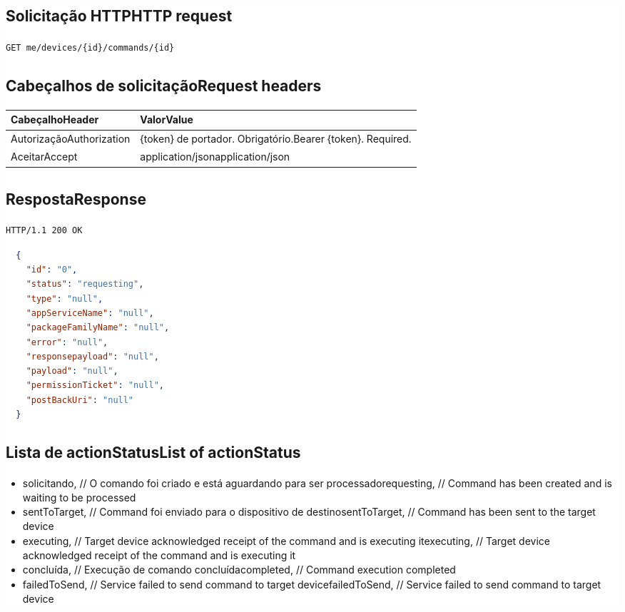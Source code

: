 ## <a name="http-request"></a><span data-ttu-id="c099b-119">Solicitação HTTP</span><span class="sxs-lookup"><span data-stu-id="c099b-119">HTTP request</span></span>



```http
GET me/devices/{id}/commands/{id}
```

## <a name="request-headers"></a><span data-ttu-id="c099b-120">Cabeçalhos de solicitação</span><span class="sxs-lookup"><span data-stu-id="c099b-120">Request headers</span></span>

| <span data-ttu-id="c099b-121">Cabeçalho</span><span class="sxs-lookup"><span data-stu-id="c099b-121">Header</span></span> |<span data-ttu-id="c099b-122">Valor</span><span class="sxs-lookup"><span data-stu-id="c099b-122">Value</span></span>
|:----|:------|
|<span data-ttu-id="c099b-123">Autorização</span><span class="sxs-lookup"><span data-stu-id="c099b-123">Authorization</span></span>| <span data-ttu-id="c099b-p104">{token} de portador. Obrigatório.</span><span class="sxs-lookup"><span data-stu-id="c099b-p104">Bearer {token}. Required.</span></span> |
|<span data-ttu-id="c099b-126">Aceitar</span><span class="sxs-lookup"><span data-stu-id="c099b-126">Accept</span></span> | <span data-ttu-id="c099b-127">application/json</span><span class="sxs-lookup"><span data-stu-id="c099b-127">application/json</span></span> |

## <a name="response"></a><span data-ttu-id="c099b-128">Resposta</span><span class="sxs-lookup"><span data-stu-id="c099b-128">Response</span></span>


```http
HTTP/1.1 200 OK
```


```json
  {
    "id": "0",
    "status": "requesting",
    "type": "null",
    "appServiceName": "null",
    "packageFamilyName": "null",
    "error": "null",
    "responsepayload": "null",
    "payload": "null",
    "permissionTicket": "null",
    "postBackUri": "null"
  }
```

## <a name="list-of-actionstatus"></a><span data-ttu-id="c099b-129">Lista de actionStatus</span><span class="sxs-lookup"><span data-stu-id="c099b-129">List of actionStatus</span></span>

- <span data-ttu-id="c099b-130">solicitando, // O comando foi criado e está aguardando para ser processado</span><span class="sxs-lookup"><span data-stu-id="c099b-130">requesting, // Command has been created and is waiting to be processed</span></span>
- <span data-ttu-id="c099b-131">sentToTarget, // Command foi enviado para o dispositivo de destino</span><span class="sxs-lookup"><span data-stu-id="c099b-131">sentToTarget, // Command has been sent to the target device</span></span>
- <span data-ttu-id="c099b-132">executing, // Target device acknowledged receipt of the command and is executing it</span><span class="sxs-lookup"><span data-stu-id="c099b-132">executing, // Target device acknowledged receipt of the command and is executing it</span></span>
- <span data-ttu-id="c099b-133">concluída, // Execução de comando concluída</span><span class="sxs-lookup"><span data-stu-id="c099b-133">completed, // Command execution completed</span></span>
- <span data-ttu-id="c099b-134">failedToSend, // Service failed to send command to target device</span><span class="sxs-lookup"><span data-stu-id="c099b-134">failedToSend, // Service failed to send command to target device</span></span>